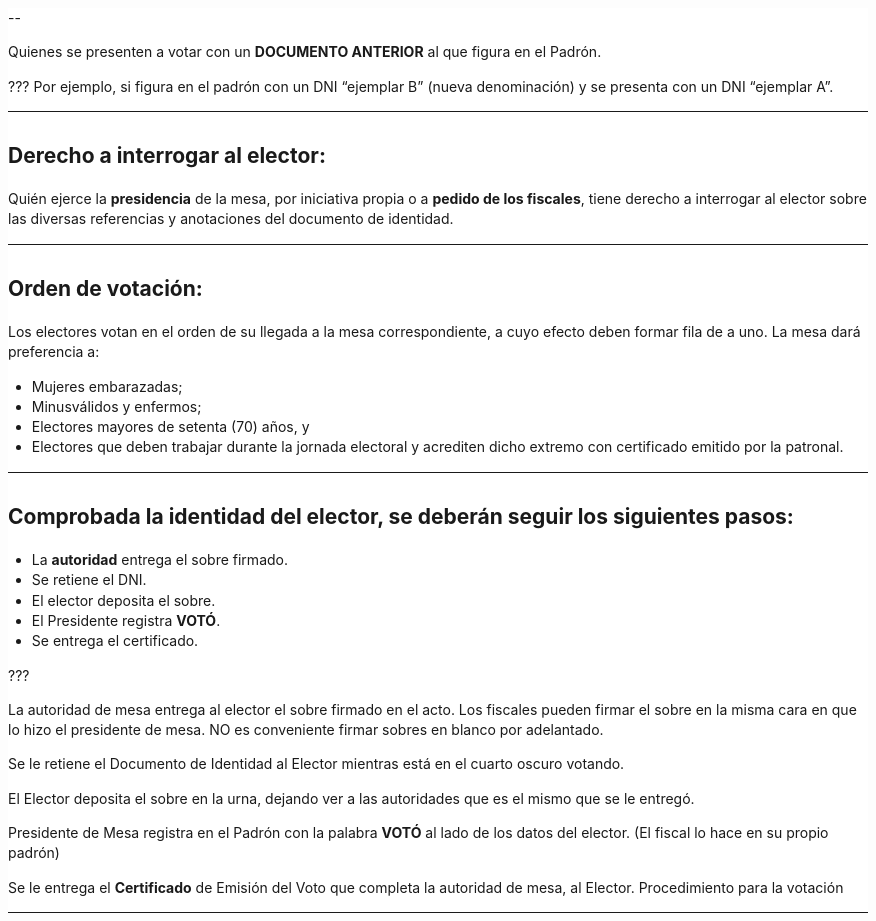 --

Quienes se presenten a votar con un **DOCUMENTO ANTERIOR** al que figura en el Padrón.

???
Por ejemplo, si figura en el padrón con un DNI “ejemplar B” (nueva denominación) y se presenta con un DNI “ejemplar A”.

---

## Derecho a interrogar al elector:

Quién ejerce la **presidencia** de la mesa, por iniciativa propia o a **pedido de los fiscales**, tiene derecho a interrogar al elector sobre las diversas referencias y anotaciones del documento de identidad.

---

## Orden de votación:

Los electores votan en el orden de su llegada a la mesa correspondiente, a cuyo efecto deben formar fila de a uno. La mesa dará preferencia a:

- Mujeres embarazadas;
- Minusválidos y enfermos;
- Electores mayores de setenta (70) años, y
- Electores que deben trabajar durante la jornada electoral y acrediten dicho extremo con certificado emitido por la patronal.

---


## Comprobada la identidad del elector, se deberán seguir los siguientes pasos:

- La **autoridad** entrega el sobre firmado.
- Se retiene el DNI.
- El elector deposita el sobre.
- El Presidente registra **VOTÓ**.
- Se entrega el certificado.

???

La autoridad de mesa entrega al elector el sobre firmado en el acto. Los fiscales pueden firmar el sobre en la misma cara en que lo hizo el presidente de mesa. NO es conveniente firmar sobres en blanco por adelantado.

Se le retiene el Documento de Identidad al Elector mientras está en el cuarto oscuro votando.

El Elector deposita el sobre en la urna, dejando ver a las autoridades que es el mismo que se le entregó.

Presidente de Mesa registra en el Padrón con la palabra **VOTÓ** al lado de los datos del elector. (El fiscal lo hace en su propio padrón)

Se le entrega el **Certificado** de Emisión del Voto que completa la autoridad de mesa, al Elector.
Procedimiento para la votación

---